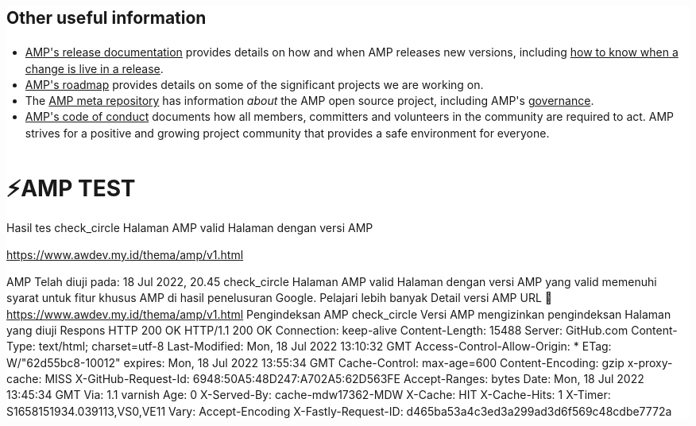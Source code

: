 ## Other useful information

-   [AMP's release documentation](docs/release-schedule.md) provides details on how and when AMP releases new versions, including [how to know when a change is live in a release](https://github.com/ampproject/amphtml/blob/main/docs/release-schedule.md#determining-if-your-change-is-in-a-release).
-   [AMP's roadmap](https://amp.dev/community/roadmap) provides details on some of the significant projects we are working on.
-   The [AMP meta repository](https://github.com/ampproject/meta) has information _about_ the AMP open source project, including AMP's [governance](https://github.com/ampproject/meta/blob/main/GOVERNANCE.md).
-   [AMP's code of conduct](https://github.com/ampproject/meta/blob/main/CODE_OF_CONDUCT.md) documents how all members, committers and volunteers in the community are required to act. AMP strives for a positive and growing project community that provides a safe environment for everyone.


# ⚡AMP TEST 

Hasil tes check_circle Halaman AMP valid Halaman dengan versi AMP

https://www.awdev.my.id/thema/amp/v1.html

AMP
Telah diuji pada: 18 Jul 2022, 20.45
check_circle
Halaman AMP valid
Halaman dengan versi AMP yang valid memenuhi syarat untuk fitur khusus AMP di hasil penelusuran Google. Pelajari lebih banyak
Detail versi AMP
URL

https://www.awdev.my.id/thema/amp/v1.html
Pengindeksan AMP
check_circle
Versi AMP mengizinkan pengindeksan
Halaman yang diuji
Respons HTTP
200 OK
HTTP/1.1 200 OK
Connection: keep-alive
Content-Length: 15488
Server: GitHub.com
Content-Type: text/html; charset=utf-8
Last-Modified: Mon, 18 Jul 2022 13:10:32 GMT
Access-Control-Allow-Origin: *
ETag: W/"62d55bc8-10012"
expires: Mon, 18 Jul 2022 13:55:34 GMT
Cache-Control: max-age=600
Content-Encoding: gzip
x-proxy-cache: MISS
X-GitHub-Request-Id: 6948:50A5:48D247:A702A5:62D563FE
Accept-Ranges: bytes
Date: Mon, 18 Jul 2022 13:45:34 GMT
Via: 1.1 varnish
Age: 0
X-Served-By: cache-mdw17362-MDW
X-Cache: HIT
X-Cache-Hits: 1
X-Timer: S1658151934.039113,VS0,VE11
Vary: Accept-Encoding
X-Fastly-Request-ID: d465ba53a4c3ed3a299ad3d6f569c48cdbe7772a
